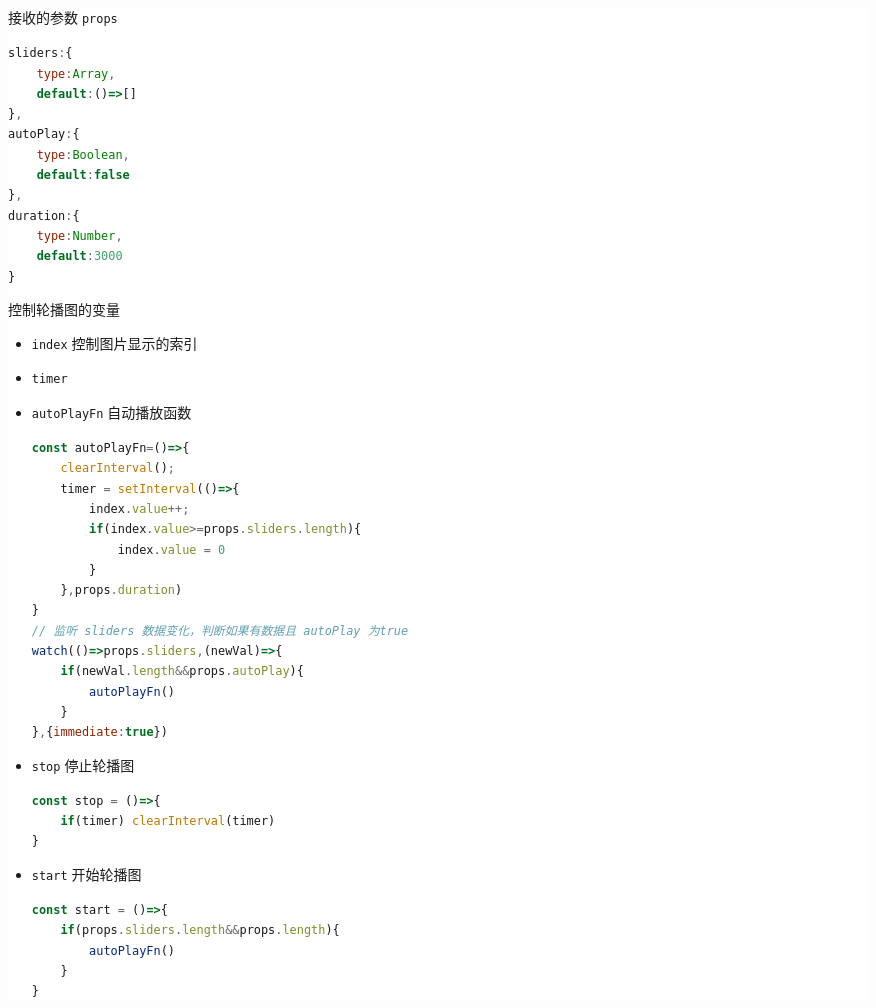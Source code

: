 接收的参数 `props`

```js
sliders:{
    type:Array,
    default:()=>[]
},
autoPlay:{
    type:Boolean,
    default:false
},
duration:{
    type:Number,
    default:3000
}
```



控制轮播图的变量

- `index` 控制图片显示的索引

- `timer` 

  

- `autoPlayFn`    自动播放函数

  ```js
  const autoPlayFn=()=>{
      clearInterval();
      timer = setInterval(()=>{
          index.value++;
          if(index.value>=props.sliders.length){
              index.value = 0
          }
      },props.duration)
  }
  // 监听 sliders 数据变化，判断如果有数据且 autoPlay 为true
  watch(()=>props.sliders,(newVal)=>{
      if(newVal.length&&props.autoPlay){
          autoPlayFn()
      }
  },{immediate:true})
  ```

- `stop`  停止轮播图

  ```js
  const stop = ()=>{
      if(timer) clearInterval(timer)
  }
  ```

- `start` 开始轮播图

  ```js
  const start = ()=>{
      if(props.sliders.length&&props.length){
          autoPlayFn()
      }
  }
  ```
